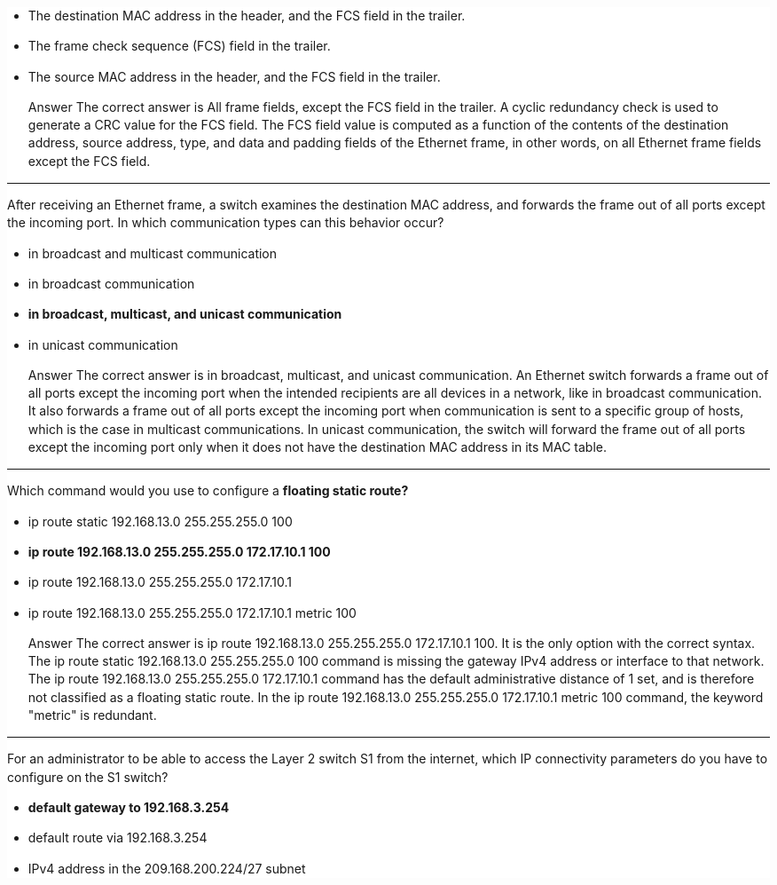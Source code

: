 * The destination MAC address in the header, and the FCS field in the trailer.

* The frame check sequence (FCS) field in the trailer.

* The source MAC address in the header, and the FCS field in the trailer.

	Answer
	The correct answer is All frame fields, except the FCS field in the trailer. A cyclic redundancy check is used to generate a CRC value for the FCS field. The FCS field value is computed as a function of the contents of the destination address, source address, type, and data and padding fields of the Ethernet frame, in other words, on all Ethernet frame fields except the FCS field.
--------
After receiving an Ethernet frame, a switch examines the destination MAC address, and forwards the frame out of all ports except the incoming port. In which communication types can this behavior occur?

* in broadcast and multicast communication

* in broadcast communication

* **in broadcast, multicast, and unicast communication**

* in unicast communication

	Answer
	The correct answer is in broadcast, multicast, and unicast communication. An Ethernet switch forwards a frame out of all ports except the incoming port when the intended recipients are all devices in a network, like in broadcast communication. It also forwards a frame out of all ports except the incoming port when communication is sent to a specific group of hosts, which is the case in multicast communications. In unicast communication, the switch will forward the frame out of all ports except the incoming port only when it does not have the destination MAC address in its MAC table.
--------
Which command would you use to configure a **floating static route?**

* ip route static 192.168.13.0 255.255.255.0 100

* **ip route 192.168.13.0 255.255.255.0 172.17.10.1 100**

* ip route 192.168.13.0 255.255.255.0 172.17.10.1

* ip route 192.168.13.0 255.255.255.0 172.17.10.1 metric 100

	Answer
	The correct answer is ip route 192.168.13.0 255.255.255.0 172.17.10.1 100. It is the only option with the correct syntax. The ip route static 192.168.13.0 255.255.255.0 100 command is missing the gateway IPv4 address or interface to that network. The ip route 192.168.13.0 255.255.255.0 172.17.10.1 command has the default administrative distance of 1 set, and is therefore not classified as a floating static route. In the ip route 192.168.13.0 255.255.255.0 172.17.10.1 metric 100 command, the keyword "metric" is redundant.
--------
For an administrator to be able to access the Layer 2 switch S1 from the internet, which IP connectivity parameters do you have to configure on the S1 switch?

* **default gateway to 192.168.3.254**

* default route via 192.168.3.254

* IPv4 address in the 209.168.200.224/27 subnet
